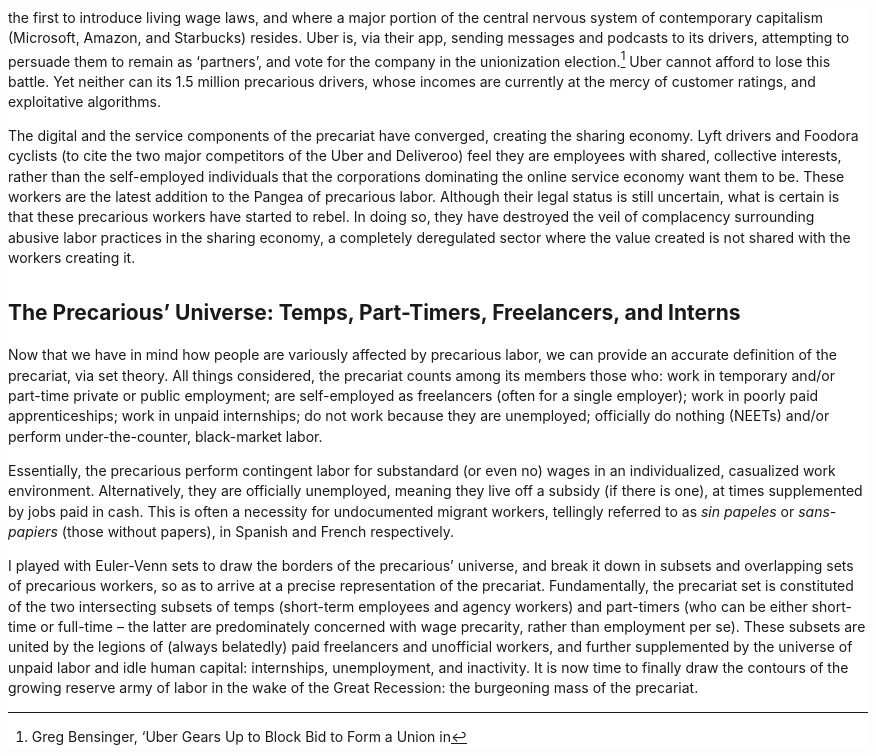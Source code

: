 the first to introduce living wage laws, and where a major portion of
the central nervous system of contemporary capitalism (Microsoft,
Amazon, and Starbucks) resides. Uber is, via their app, sending messages
and podcasts to its drivers, attempting to persuade them to remain as
‘partners’, and vote for the company in the unionization election.[^07chapter2_17]
Uber cannot afford to lose this battle. Yet neither can its 1.5 million
precarious drivers, whose incomes are currently at the mercy of customer
ratings, and exploitative algorithms.

The digital and the service components of the precariat have converged,
creating the sharing economy. Lyft drivers and Foodora cyclists (to cite
the two major competitors of the Uber and Deliveroo) feel they are
employees with shared, collective interests, rather than the
self-employed individuals that the corporations dominating the online
service economy want them to be. These workers are the latest addition
to the Pangea of precarious labor. Although their legal status is still
uncertain, what is certain is that these precarious workers have started
to rebel. In doing so, they have destroyed the veil of complacency
surrounding abusive labor practices in the sharing economy, a completely
deregulated sector where the value created is not shared with the
workers creating it.

## The Precarious’ Universe: Temps, Part-Timers, Freelancers, and Interns

Now that we have in mind how people are variously affected by precarious
labor, we can provide an accurate definition of the precariat, via set
theory. All things considered, the precariat counts among its members
those who: work in temporary and/or part-time private or public
employment; are self-employed as freelancers (often for a single
employer); work in poorly paid apprenticeships; work in unpaid
internships; do not work because they are unemployed; officially do
nothing (NEETs) and/or perform under-the-counter, black-market labor.

Essentially, the precarious perform contingent labor for substandard (or
even no) wages in an individualized, casualized work environment.
Alternatively, they are officially unemployed, meaning they live off a
subsidy (if there is one), at times supplemented by jobs paid in cash.
This is often a necessity for undocumented migrant workers, tellingly
referred to as *sin papeles* or *sans-papiers* (those without papers),
in Spanish and French respectively.

I played with Euler-Venn sets to draw the borders of the precarious’
universe, and break it down in subsets and overlapping sets of
precarious workers, so as to arrive at a precise representation of the
precariat. Fundamentally, the precariat set is constituted of the two
intersecting subsets of temps (short-term employees and agency workers)
and part-timers (who can be either short-time or full-time – the latter
are predominately concerned with wage precarity, rather than employment
per se). These subsets are united by the legions of (always belatedly)
paid freelancers and unofficial workers, and further supplemented by the
universe of unpaid labor and idle human capital: internships,
unemployment, and inactivity. It is now time to finally draw the
contours of the growing reserve army of labor in the wake of the Great
Recession: the burgeoning mass of the precariat.


[^07chapter2_1]: ‘Precarity’ is a word of everyday usage in Romance languages
[^07chapter2_2]: ‘The American Precariat’, *New York Times,* 10 February 2014,
[^07chapter2_3]: Stephven Shukaitis, ‘Recomposing precarity: Notes on the laboured
[^07chapter2_4]: ‘Huge survey reveals seven social classes in UK’, *BBC News,* 13
[^07chapter2_5]: In fact, the precariat is an ill-defined concept and this book
[^07chapter2_6]: Franco Berardi (aka ‘Bifo’) and other autonomous writers speak of
[^07chapter2_7]: ‘Zizek: Electing Trump ‘Will Shake Up’ the System’, *Al Jazeera*,
[^07chapter2_8]: The Invisible Committee, *The Coming Insurrection,* Cambridge: MIT
[^07chapter2_9]: *Mutatis mutandis*, this also occurred in 1968, with Pompidou in
[^07chapter2_10]: A record number of people didn't vote (12 million) or voted blank
[^07chapter2_11]: Comparative data from Organization for Economic Cooperation and
[^07chapter2_12]: Andrew Ross, *Nice Work If You Can Get It: Life and Labor in
[^07chapter2_13]: OECD, *Employment Outlook*, Labor Force Statistics and
[^07chapter2_14]: Erin Hatton, ‘The Rise of the Permanent Temp Economy’, *New York
[^07chapter2_15]: Scholz, *Uberworked and Underpaid*.
[^07chapter2_16]: Kirsty Major, ‘Uber's happy go lucky drivers never existed - it
[^07chapter2_17]: Greg Bensinger, ‘Uber Gears Up to Block Bid to Form a Union in
[^07chapter2_18]: ‘Generation i’, *Economist,* 26 September 2014,
[^07chapter2_19]: The term McJob was first popularized by Douglas Coupland in
[^07chapter2_20]: SMart is a non-profit organization based in Belgium. It helps
[^07chapter2_21]: See the elegantly written and argued Patrick Cingolani,
[^07chapter2_22]: Karl Marx, *Capital: A Critique of Political Economy. Volume I:
[^07chapter2_23]: Manuel Castells, *The Rise of the Network Society: The
[^07chapter2_24]: An insurgency that Autonomists had predicted would occur (much to
[^07chapter2_25]: This is what climate activist George Monbiot argues in his
[^07chapter2_26]: Although this divide is being bridged by the app economy, that
[^07chapter2_27]: Standing, *The Precariat.*
[^07chapter2_28]: Judith Butler, *Precarious Life: The Power of Mourning and
[^07chapter2_29]: Like anyone with an interest in social science, I am indebted to
[^07chapter2_30]: Max Weber, *Economy and Society*, Vol. 2, University of
[^07chapter2_31]: Something which Joseph Schumpeter abhorred – it attributed the
[^07chapter2_32]: Antonio Gramsci, *Quaderni del carcere*, Torino: Einaudi, 2014.
[^07chapter2_33]: See Michael Mann, *Sources of Social Power: Volume 2, The Rise of
[^07chapter2_34]: See Herbert Marcuse, *One-Dimensional Man,* Boston: Beacon Press,
[^07chapter2_35]: See E.P. Thompson, *The Making of the English Working-class*,
[^07chapter2_36]: Term referring to Negrian anti-globalization protesters, who wore
[^07chapter2_37]: Paul Mason, *PostCapitalism: A Guide to Our Future*, London:
